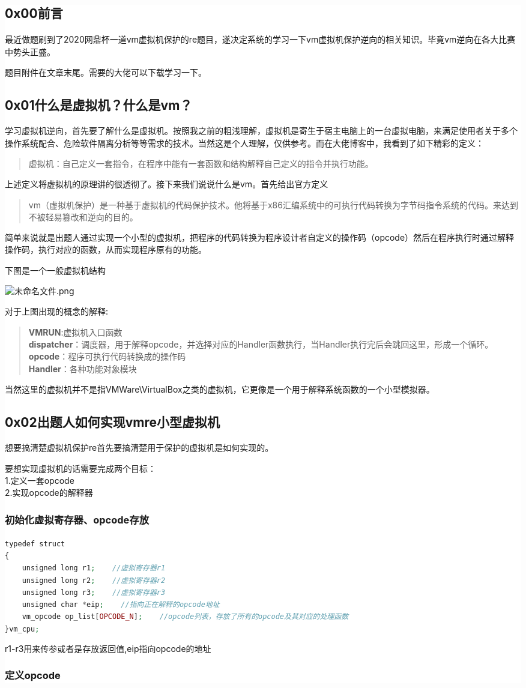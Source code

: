 0x00前言
------

最近做题刷到了2020网鼎杯一道vm虚拟机保护的re题目，遂决定系统的学习一下vm虚拟机保护逆向的相关知识。毕竟vm逆向在各大比赛中势头正盛。

题目附件在文章末尾。需要的大佬可以下载学习一下。

0x01什么是虚拟机？什么是vm？
-----------------

学习虚拟机逆向，首先要了解什么是虚拟机。按照我之前的粗浅理解，虚拟机是寄生于宿主电脑上的一台虚拟电脑，来满足使用者关于多个操作系统配合、危险软件隔离分析等等需求的技术。当然这是个人理解，仅供参考。而在大佬博客中，我看到了如下精彩的定义：

> 虚拟机：自己定义一套指令，在程序中能有一套函数和结构解释自己定义的指令并执行功能。

上述定义将虚拟机的原理讲的很透彻了。接下来我们说说什么是vm。首先给出官方定义

> vm（虚拟机保护）是一种基于虚拟机的代码保护技术。他将基于x86汇编系统中的可执行代码转换为字节码指令系统的代码。来达到不被轻易篡改和逆向的目的。

简单来说就是出题人通过实现一个小型的虚拟机，把程序的代码转换为程序设计者自定义的操作码（opcode）然后在程序执行时通过解释操作码，执行对应的函数，从而实现程序原有的功能。

下图是一个一般虚拟机结构

![未命名文件.png](https://shs3.b.qianxin.com/attack_forum/2022/02/attach-62df7fdcb0d174e10d09b59fd6af5df5ce0840e5.png)

对于上图出现的概念的解释:

> **VMRUN**:虚拟机入口函数  
> **dispatcher**：调度器，用于解释opcode，并选择对应的Handler函数执行，当Handler执行完后会跳回这里，形成一个循环。  
> **opcode**：程序可执行代码转换成的操作码  
> **Handler**：各种功能对象模块

当然这里的虚拟机并不是指VMWare\\VirtualBox之类的虚拟机，它更像是一个用于解释系统函数的一个小型模拟器。

0x02出题人如何实现vmre小型虚拟机
--------------------

想要搞清楚虚拟机保护re首先要搞清楚用于保护的虚拟机是如何实现的。

要想实现虚拟机的话需要完成两个目标：  
1.定义一套opcode  
2.实现opcode的解释器

### 初始化虚拟寄存器、opcode存放

```php
typedef struct
{
    unsigned long r1;    //虚拟寄存器r1
    unsigned long r2;    //虚拟寄存器r2
    unsigned long r3;    //虚拟寄存器r3
    unsigned char *eip;    //指向正在解释的opcode地址
    vm_opcode op_list[OPCODE_N];    //opcode列表，存放了所有的opcode及其对应的处理函数
}vm_cpu;
```

r1-r3用来传参或者是存放返回值,eip指向opcode的地址

### 定义opcode
